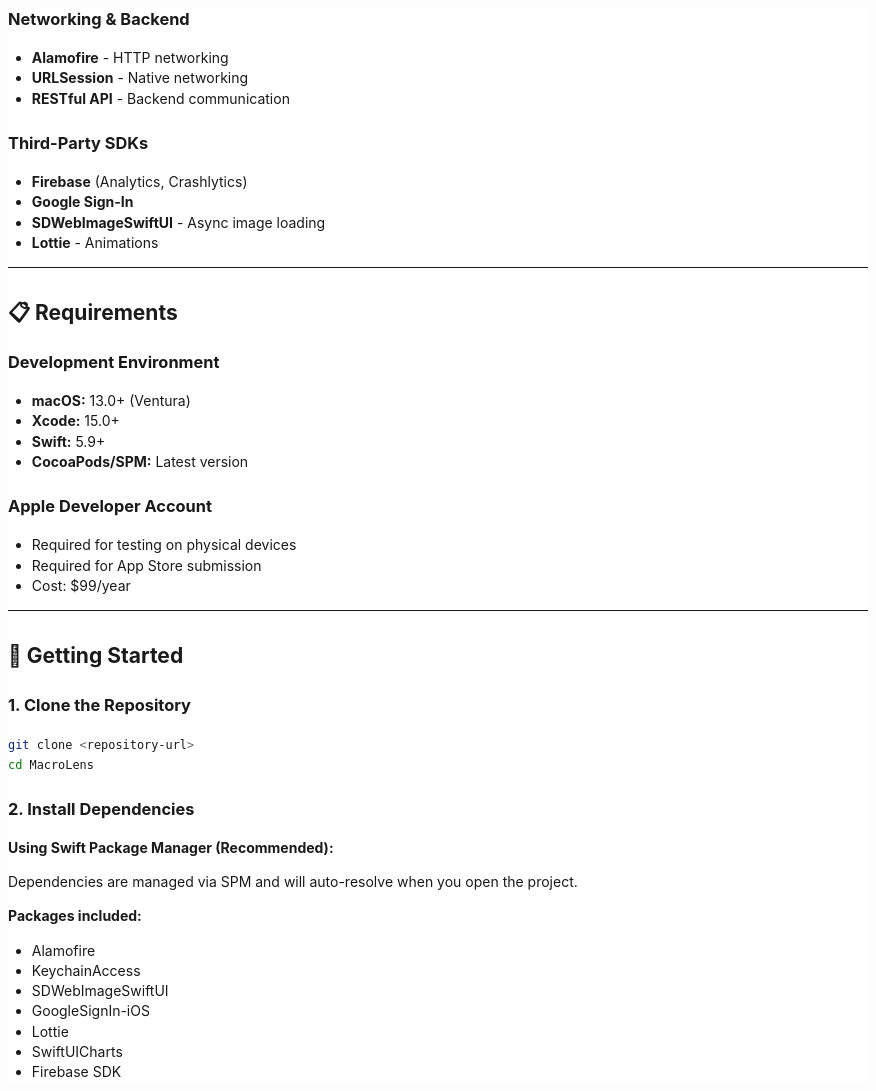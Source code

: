 ### Networking & Backend
- **Alamofire** - HTTP networking
- **URLSession** - Native networking
- **RESTful API** - Backend communication

### Third-Party SDKs
- **Firebase** (Analytics, Crashlytics)
- **Google Sign-In**
- **SDWebImageSwiftUI** - Async image loading
- **Lottie** - Animations

---

## 📋 Requirements

### Development Environment
- **macOS:** 13.0+ (Ventura)
- **Xcode:** 15.0+
- **Swift:** 5.9+
- **CocoaPods/SPM:** Latest version

### Apple Developer Account
- Required for testing on physical devices
- Required for App Store submission
- Cost: $99/year

---

## 🚀 Getting Started

### 1. Clone the Repository
```bash
git clone <repository-url>
cd MacroLens
```

### 2. Install Dependencies

**Using Swift Package Manager (Recommended):**

Dependencies are managed via SPM and will auto-resolve when you open the project.

**Packages included:**
- Alamofire
- KeychainAccess
- SDWebImageSwiftUI
- GoogleSignIn-iOS
- Lottie
- SwiftUICharts
- Firebase SDK
